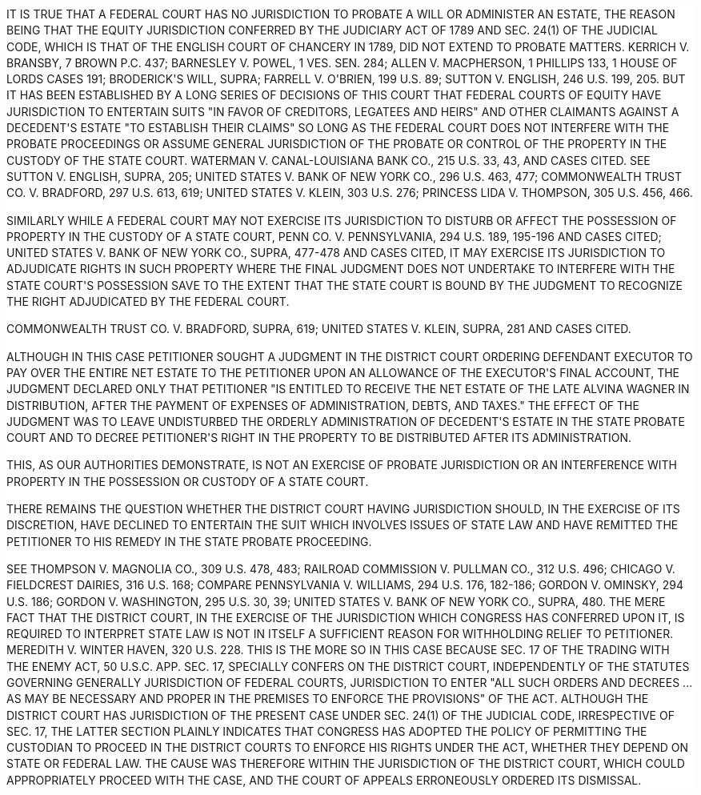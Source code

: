 IT IS TRUE THAT A FEDERAL COURT HAS NO JURISDICTION TO PROBATE A WILL OR ADMINISTER AN ESTATE, THE REASON BEING THAT THE EQUITY JURISDICTION CONFERRED BY THE JUDICIARY ACT OF 1789 AND SEC. 24(1) OF THE JUDICIAL CODE, WHICH IS THAT OF THE ENGLISH COURT OF CHANCERY IN 1789, DID NOT EXTEND TO PROBATE MATTERS.  KERRICH V. BRANSBY, 7 BROWN P.C. 437; BARNESLEY V. POWEL, 1 VES.  SEN.  284; ALLEN V. MACPHERSON, 1 PHILLIPS 133, 1 HOUSE OF LORDS CASES 191; BRODERICK'S WILL, SUPRA; FARRELL V. O'BRIEN, 199 U.S. 89; SUTTON V. ENGLISH, 246 U.S. 199, 205.  BUT IT HAS BEEN ESTABLISHED BY A LONG SERIES OF DECISIONS OF THIS COURT THAT FEDERAL COURTS OF EQUITY HAVE JURISDICTION TO ENTERTAIN SUITS "IN FAVOR OF CREDITORS, LEGATEES AND HEIRS" AND OTHER CLAIMANTS AGAINST A DECEDENT'S ESTATE "TO ESTABLISH THEIR CLAIMS" SO LONG AS THE FEDERAL COURT DOES NOT INTERFERE WITH THE PROBATE PROCEEDINGS OR ASSUME GENERAL JURISDICTION OF THE PROBATE OR CONTROL OF THE PROPERTY IN THE CUSTODY OF THE STATE COURT.  WATERMAN V. CANAL-LOUISIANA BANK CO., 215 U.S. 33, 43, AND CASES CITED.  SEE SUTTON V. ENGLISH, SUPRA, 205; UNITED STATES V. BANK OF NEW YORK CO., 296 U.S. 463, 477; COMMONWEALTH TRUST CO. V. BRADFORD, 297 U.S. 613, 619; UNITED STATES V. KLEIN, 303 U.S. 276; PRINCESS LIDA V. THOMPSON, 305 U.S. 456, 466.

SIMILARLY WHILE A FEDERAL COURT MAY NOT EXERCISE ITS JURISDICTION TO DISTURB OR AFFECT THE POSSESSION OF PROPERTY IN THE CUSTODY OF A STATE COURT, PENN CO. V. PENNSYLVANIA, 294 U.S. 189, 195-196 AND CASES CITED; UNITED STATES V. BANK OF NEW YORK CO., SUPRA, 477-478 AND CASES CITED, IT MAY EXERCISE ITS JURISDICTION TO ADJUDICATE RIGHTS IN SUCH PROPERTY WHERE THE FINAL JUDGMENT DOES NOT UNDERTAKE TO INTERFERE WITH THE STATE COURT'S POSSESSION SAVE TO THE EXTENT THAT THE STATE COURT IS BOUND BY THE JUDGMENT TO RECOGNIZE THE RIGHT ADJUDICATED BY THE FEDERAL COURT.

COMMONWEALTH TRUST CO. V. BRADFORD, SUPRA, 619; UNITED STATES V. KLEIN, SUPRA, 281 AND CASES CITED.

ALTHOUGH IN THIS CASE PETITIONER SOUGHT A JUDGMENT IN THE DISTRICT COURT ORDERING DEFENDANT EXECUTOR TO PAY OVER THE ENTIRE NET ESTATE TO THE PETITIONER UPON AN ALLOWANCE OF THE EXECUTOR'S FINAL ACCOUNT, THE JUDGMENT DECLARED ONLY THAT PETITIONER "IS ENTITLED TO RECEIVE THE NET ESTATE OF THE LATE ALVINA WAGNER IN DISTRIBUTION, AFTER THE PAYMENT OF EXPENSES OF ADMINISTRATION, DEBTS, AND TAXES."  THE EFFECT OF THE JUDGMENT WAS TO LEAVE UNDISTURBED THE ORDERLY ADMINISTRATION OF DECEDENT'S ESTATE IN THE STATE PROBATE COURT AND TO DECREE PETITIONER'S RIGHT IN THE PROPERTY TO BE DISTRIBUTED AFTER ITS ADMINISTRATION.

THIS, AS OUR AUTHORITIES DEMONSTRATE, IS NOT AN EXERCISE OF PROBATE JURISDICTION OR AN INTERFERENCE WITH PROPERTY IN THE POSSESSION OR CUSTODY OF A STATE COURT.

THERE REMAINS THE QUESTION WHETHER THE DISTRICT COURT HAVING JURISDICTION SHOULD, IN THE EXERCISE OF ITS DISCRETION, HAVE DECLINED TO ENTERTAIN THE SUIT WHICH INVOLVES ISSUES OF STATE LAW AND HAVE REMITTED THE PETITIONER TO HIS REMEDY IN THE STATE PROBATE PROCEEDING.

SEE THOMPSON V. MAGNOLIA CO., 309 U.S. 478, 483; RAILROAD COMMISSION V. PULLMAN CO., 312 U.S. 496; CHICAGO V. FIELDCREST DAIRIES, 316 U.S. 168; COMPARE PENNSYLVANIA V. WILLIAMS, 294 U.S. 176, 182-186; GORDON V. OMINSKY, 294 U.S. 186; GORDON V. WASHINGTON, 295 U.S. 30, 39; UNITED STATES V. BANK OF NEW YORK CO., SUPRA, 480.  THE MERE FACT THAT THE DISTRICT COURT, IN THE EXERCISE OF THE JURISDICTION WHICH CONGRESS HAS CONFERRED UPON IT, IS REQUIRED TO INTERPRET STATE LAW IS NOT IN ITSELF A SUFFICIENT REASON FOR WITHHOLDING RELIEF TO PETITIONER.  MEREDITH V. WINTER HAVEN, 320 U.S. 228.  THIS IS THE MORE SO IN THIS CASE BECAUSE SEC. 17 OF THE TRADING WITH THE ENEMY ACT, 50 U.S.C. APP. SEC. 17, SPECIALLY CONFERS ON THE DISTRICT COURT, INDEPENDENTLY OF THE STATUTES GOVERNING GENERALLY JURISDICTION OF FEDERAL COURTS, JURISDICTION TO ENTER "ALL SUCH ORDERS AND DECREES  ...  AS MAY BE NECESSARY AND PROPER IN THE PREMISES TO ENFORCE THE PROVISIONS" OF THE ACT.  ALTHOUGH THE DISTRICT COURT HAS JURISDICTION OF THE PRESENT CASE UNDER SEC. 24(1) OF THE JUDICIAL CODE, IRRESPECTIVE OF SEC. 17, THE LATTER SECTION PLAINLY INDICATES THAT CONGRESS HAS ADOPTED THE POLICY OF PERMITTING THE CUSTODIAN TO PROCEED IN THE DISTRICT COURTS TO ENFORCE HIS RIGHTS UNDER THE ACT, WHETHER THEY DEPEND ON STATE OR FEDERAL LAW.  THE CAUSE WAS THEREFORE WITHIN THE JURISDICTION OF THE DISTRICT COURT, WHICH COULD APPROPRIATELY PROCEED WITH THE CASE, AND THE COURT OF APPEALS ERRONEOUSLY ORDERED ITS DISMISSAL.
